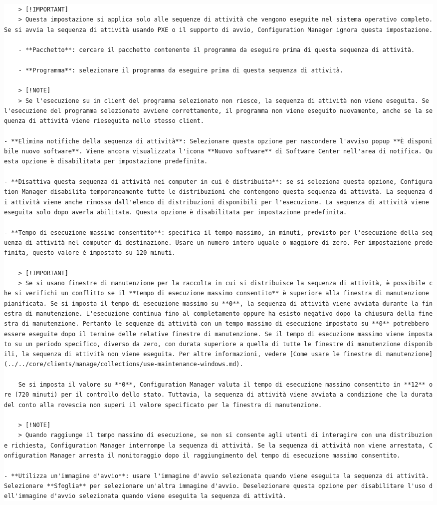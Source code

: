         > [!IMPORTANT]
        > Questa impostazione si applica solo alle sequenze di attività che vengono eseguite nel sistema operativo completo. Se si avvia la sequenza di attività usando PXE o il supporto di avvio, Configuration Manager ignora questa impostazione.  

        - **Pacchetto**: cercare il pacchetto contenente il programma da eseguire prima di questa sequenza di attività.  

        - **Programma**: selezionare il programma da eseguire prima di questa sequenza di attività.  

        > [!NOTE]  
        > Se l'esecuzione su in client del programma selezionato non riesce, la sequenza di attività non viene eseguita. Se l'esecuzione del programma selezionato avviene correttamente, il programma non viene eseguito nuovamente, anche se la sequenza di attività viene rieseguita nello stesso client.  

    - **Elimina notifiche della sequenza di attività**: Selezionare questa opzione per nascondere l'avviso popup **È disponibile nuovo software**. Viene ancora visualizzata l'icona **Nuovo software** di Software Center nell'area di notifica. Questa opzione è disabilitata per impostazione predefinita.  

    - **Disattiva questa sequenza di attività nei computer in cui è distribuita**: se si seleziona questa opzione, Configuration Manager disabilita temporaneamente tutte le distribuzioni che contengono questa sequenza di attività. La sequenza di attività viene anche rimossa dall'elenco di distribuzioni disponibili per l'esecuzione. La sequenza di attività viene eseguita solo dopo averla abilitata. Questa opzione è disabilitata per impostazione predefinita.  

    - **Tempo di esecuzione massimo consentito**: specifica il tempo massimo, in minuti, previsto per l'esecuzione della sequenza di attività nel computer di destinazione. Usare un numero intero uguale o maggiore di zero. Per impostazione predefinita, questo valore è impostato su 120 minuti.  

        > [!IMPORTANT]  
        > Se si usano finestre di manutenzione per la raccolta in cui si distribuisce la sequenza di attività, è possibile che si verifichi un conflitto se il **tempo di esecuzione massimo consentito** è superiore alla finestra di manutenzione pianificata. Se si imposta il tempo di esecuzione massimo su **0**, la sequenza di attività viene avviata durante la finestra di manutenzione. L'esecuzione continua fino al completamento oppure ha esisto negativo dopo la chiusura della finestra di manutenzione. Pertanto le sequenze di attività con un tempo massimo di esecuzione impostato su **0** potrebbero essere eseguite dopo il termine delle relative finestre di manutenzione. Se il tempo di esecuzione massimo viene impostato su un periodo specifico, diverso da zero, con durata superiore a quella di tutte le finestre di manutenzione disponibili, la sequenza di attività non viene eseguita. Per altre informazioni, vedere [Come usare le finestre di manutenzione](../../core/clients/manage/collections/use-maintenance-windows.md).  

        Se si imposta il valore su **0**, Configuration Manager valuta il tempo di esecuzione massimo consentito in **12** ore (720 minuti) per il controllo dello stato. Tuttavia, la sequenza di attività viene avviata a condizione che la durata del conto alla rovescia non superi il valore specificato per la finestra di manutenzione.  

        > [!NOTE]
        > Quando raggiunge il tempo massimo di esecuzione, se non si consente agli utenti di interagire con una distribuzione richiesta, Configuration Manager interrompe la sequenza di attività. Se la sequenza di attività non viene arrestata, Configuration Manager arresta il monitoraggio dopo il raggiungimento del tempo di esecuzione massimo consentito.

    - **Utilizza un'immagine d'avvio**: usare l'immagine d'avvio selezionata quando viene eseguita la sequenza di attività. Selezionare **Sfoglia** per selezionare un'altra immagine d'avvio. Deselezionare questa opzione per disabilitare l'uso dell'immagine d'avvio selezionata quando viene eseguita la sequenza di attività.  
